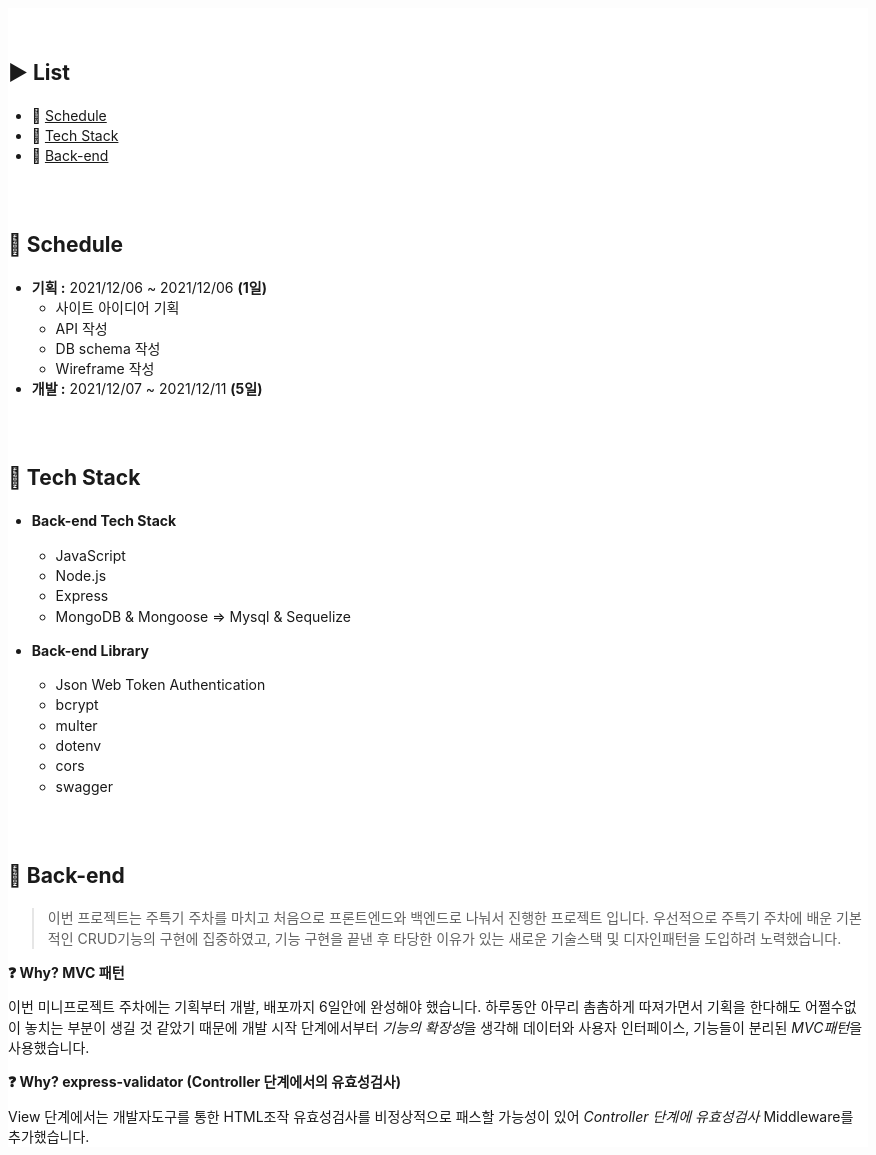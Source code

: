 <br>

## ▶️ List

- 📆 [Schedule](#-Schedule)
- 🚀 [Tech Stack](#-Tech-Stack)
- 💬 [Back-end](#-Back-end)

<br>

## 📆 Schedule

- **기획 :** 2021/12/06 ~ 2021/12/06 **(1일)**
  - 사이트 아이디어 기획
  - API 작성
  - DB schema 작성
  - Wireframe 작성
- **개발 :** 2021/12/07 ~ 2021/12/11 **(5일)**

<br>

## 🚀 Tech Stack

- **Back-end Tech Stack**

  - JavaScript
  - Node.js
  - Express
  - MongoDB & Mongoose => Mysql & Sequelize

- **Back-end Library**
  - Json Web Token Authentication
  - bcrypt
  - multer
  - dotenv
  - cors
  - swagger

<br>

## 💬 Back-end

> 이번 프로젝트는 주특기 주차를 마치고 처음으로 프론트엔드와 백엔드로 나눠서 진행한 프로젝트 입니다.
> 우선적으로 주특기 주차에 배운 기본적인 CRUD기능의 구현에 집중하였고,
> 기능 구현을 끝낸 후 타당한 이유가 있는 새로운 기술스택 및 디자인패턴을 도입하려 노력했습니다.

**❓ Why? MVC 패턴**

이번 미니프로젝트 주차에는 기획부터 개발, 배포까지 6일안에 완성해야 했습니다. 하루동안 아무리 촘촘하게 따져가면서 기획을 한다해도 어쩔수없이 놓치는 부분이 생길 것 같았기 때문에 개발 시작 단계에서부터 *기능의 확장성*을 생각해 데이터와 사용자 인터페이스, 기능들이 분리된 *MVC패턴*을 사용했습니다.

**❓ Why? express-validator (Controller 단계에서의 유효성검사)**

View 단계에서는 개발자도구를 통한 HTML조작 유효성검사를 비정상적으로 패스할 가능성이 있어 _Controller 단계에 유효성검사_ Middleware를 추가했습니다.

